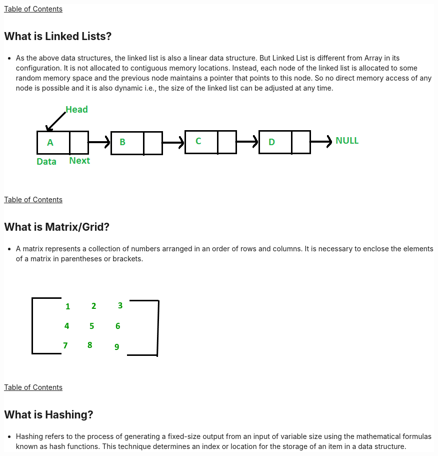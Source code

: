 [Table of Contents](#data-structures-and-algorithms)


## What is Linked Lists?
- As the above data structures, the linked list is also a linear data structure. But Linked List is different from Array in its configuration. It is not allocated to contiguous memory locations. Instead, each node of the linked list is allocated to some random memory space and the previous node maintains a pointer that points to this node. So no direct memory access of any node is possible and it is also dynamic i.e., the size of the linked list can be adjusted at any time.

![Alt text](./O99_images/Linked%20Lists.png)

[Table of Contents](#data-structures-and-algorithms)


## What is Matrix/Grid?

- A matrix represents a collection of numbers arranged in an order of rows and columns. It is necessary to enclose the elements of a matrix in parentheses or brackets.

![Alt text](./O99_images/Matrix.png)

[Table of Contents](#data-structures-and-algorithms)

## What is Hashing?

- Hashing refers to the process of generating a fixed-size output from an input of variable size using the mathematical formulas known as hash functions. This technique determines an index or location for the storage of an item in a data structure.
